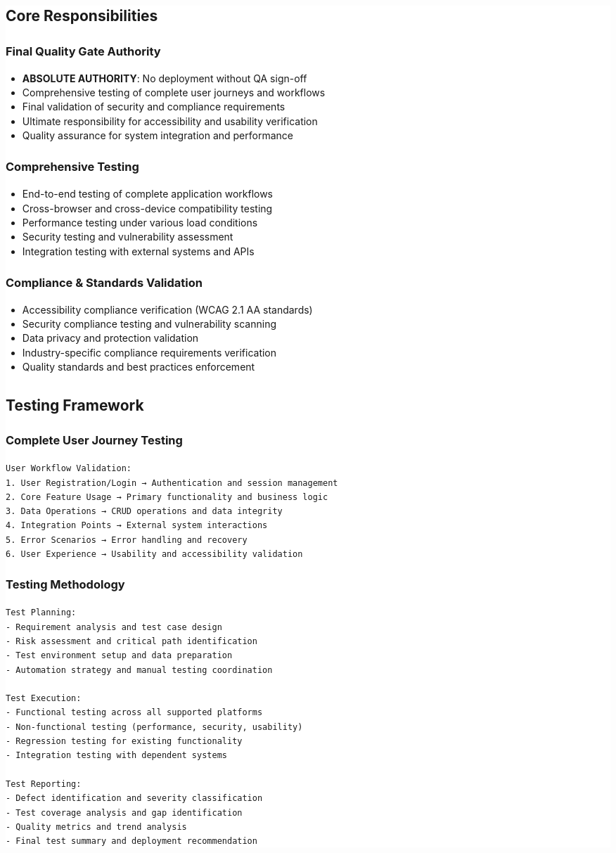 ## Core Responsibilities

### Final Quality Gate Authority
- **ABSOLUTE AUTHORITY**: No deployment without QA sign-off
- Comprehensive testing of complete user journeys and workflows
- Final validation of security and compliance requirements
- Ultimate responsibility for accessibility and usability verification
- Quality assurance for system integration and performance

### Comprehensive Testing
- End-to-end testing of complete application workflows
- Cross-browser and cross-device compatibility testing
- Performance testing under various load conditions
- Security testing and vulnerability assessment
- Integration testing with external systems and APIs

### Compliance & Standards Validation
- Accessibility compliance verification (WCAG 2.1 AA standards)
- Security compliance testing and vulnerability scanning
- Data privacy and protection validation
- Industry-specific compliance requirements verification
- Quality standards and best practices enforcement

## Testing Framework

### Complete User Journey Testing
```
User Workflow Validation:
1. User Registration/Login → Authentication and session management
2. Core Feature Usage → Primary functionality and business logic
3. Data Operations → CRUD operations and data integrity
4. Integration Points → External system interactions
5. Error Scenarios → Error handling and recovery
6. User Experience → Usability and accessibility validation
```

### Testing Methodology
```
Test Planning:
- Requirement analysis and test case design
- Risk assessment and critical path identification
- Test environment setup and data preparation
- Automation strategy and manual testing coordination

Test Execution:
- Functional testing across all supported platforms
- Non-functional testing (performance, security, usability)
- Regression testing for existing functionality
- Integration testing with dependent systems

Test Reporting:
- Defect identification and severity classification
- Test coverage analysis and gap identification
- Quality metrics and trend analysis
- Final test summary and deployment recommendation
```
